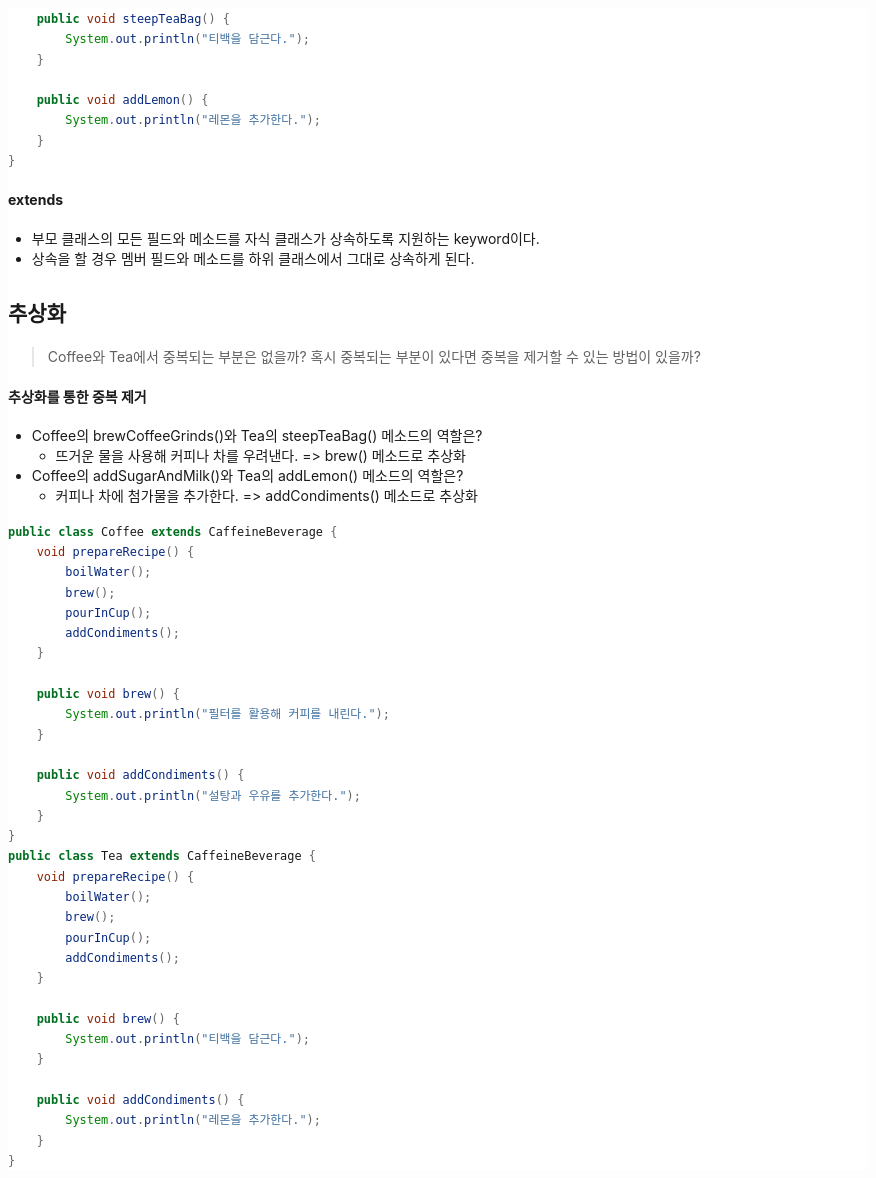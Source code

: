 ```java
    public void steepTeaBag() {
        System.out.println("티백을 담근다.");
    }

    public void addLemon() {
        System.out.println("레몬을 추가한다.");
    }
}
```

#### extends

- 부모 클래스의 모든 필드와 메소드를 자식 클래스가 상속하도록 지원하는 keyword이다.
- 상속을 할 경우 멤버 필드와 메소드를 하위 클래스에서 그대로 상속하게 된다.

## 추상화

> Coffee와 Tea에서 중복되는 부분은 없을까?
> 혹시 중복되는 부분이 있다면 중복을 제거할 수 있는 방법이 있을까?

#### 추상화를 통한 중복 제거

- Coffee의 brewCoffeeGrinds()와 Tea의 steepTeaBag() 메소드의 역할은?
  - 뜨거운 물을 사용해 커피나 차를 우려낸다. => brew() 메소드로 추상화
- Coffee의 addSugarAndMilk()와 Tea의 addLemon() 메소드의 역할은?
  - 커피나 차에 첨가물을 추가한다. => addCondiments() 메소드로 추상화

```java
public class Coffee extends CaffeineBeverage {
    void prepareRecipe() {
        boilWater();
        brew();
        pourInCup();
        addCondiments();
    }

    public void brew() {
        System.out.println("필터를 활용해 커피를 내린다.");
    }

    public void addCondiments() {
        System.out.println("설탕과 우유를 추가한다.");
    }
}
public class Tea extends CaffeineBeverage {
    void prepareRecipe() {
        boilWater();
        brew();
        pourInCup();
        addCondiments();
    }

    public void brew() {
        System.out.println("티백을 담근다.");
    }

    public void addCondiments() {
        System.out.println("레몬을 추가한다.");
    }
}
```
